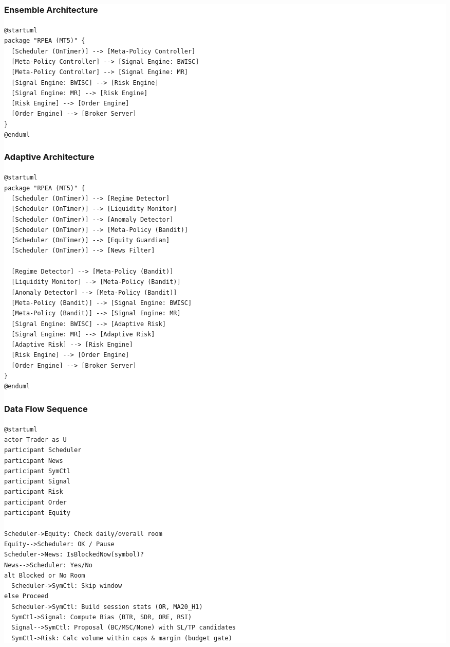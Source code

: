 ### Ensemble Architecture
```plantuml
@startuml
package "RPEA (MT5)" {
  [Scheduler (OnTimer)] --> [Meta-Policy Controller]
  [Meta-Policy Controller] --> [Signal Engine: BWISC]
  [Meta-Policy Controller] --> [Signal Engine: MR]
  [Signal Engine: BWISC] --> [Risk Engine]
  [Signal Engine: MR] --> [Risk Engine]
  [Risk Engine] --> [Order Engine]
  [Order Engine] --> [Broker Server]
}
@enduml
```

### Adaptive Architecture
```plantuml
@startuml
package "RPEA (MT5)" {
  [Scheduler (OnTimer)] --> [Regime Detector]
  [Scheduler (OnTimer)] --> [Liquidity Monitor]
  [Scheduler (OnTimer)] --> [Anomaly Detector]
  [Scheduler (OnTimer)] --> [Meta-Policy (Bandit)]
  [Scheduler (OnTimer)] --> [Equity Guardian]
  [Scheduler (OnTimer)] --> [News Filter]

  [Regime Detector] --> [Meta-Policy (Bandit)]
  [Liquidity Monitor] --> [Meta-Policy (Bandit)]
  [Anomaly Detector] --> [Meta-Policy (Bandit)]
  [Meta-Policy (Bandit)] --> [Signal Engine: BWISC]
  [Meta-Policy (Bandit)] --> [Signal Engine: MR]
  [Signal Engine: BWISC] --> [Adaptive Risk]
  [Signal Engine: MR] --> [Adaptive Risk]
  [Adaptive Risk] --> [Risk Engine]
  [Risk Engine] --> [Order Engine]
  [Order Engine] --> [Broker Server]
}
@enduml
```

### Data Flow Sequence
```plantuml
@startuml
actor Trader as U
participant Scheduler
participant News
participant SymCtl
participant Signal
participant Risk
participant Order
participant Equity

Scheduler->Equity: Check daily/overall room
Equity-->Scheduler: OK / Pause
Scheduler->News: IsBlockedNow(symbol)?
News-->Scheduler: Yes/No
alt Blocked or No Room
  Scheduler->SymCtl: Skip window
else Proceed
  Scheduler->SymCtl: Build session stats (OR, MA20_H1)
  SymCtl->Signal: Compute Bias (BTR, SDR, ORE, RSI)
  Signal-->SymCtl: Proposal (BC/MSC/None) with SL/TP candidates
  SymCtl->Risk: Calc volume within caps & margin (budget gate)
```